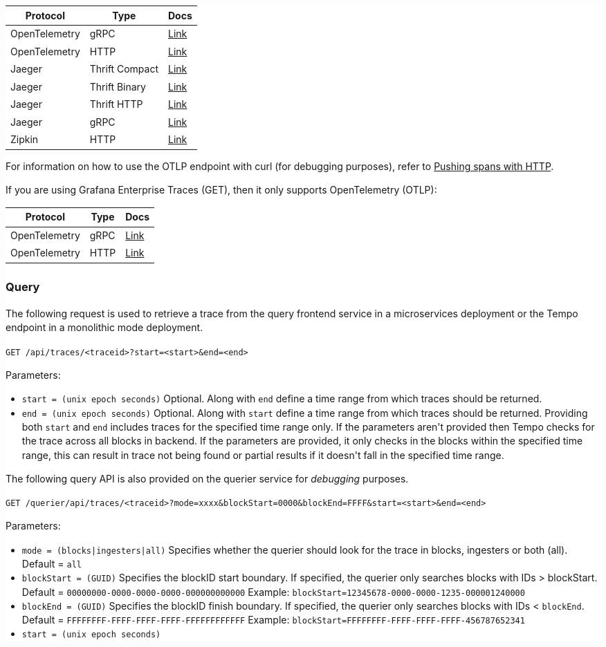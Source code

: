 | Protocol      | Type           | Docs                                                                       |
| ------------- | -------------- | -------------------------------------------------------------------------- |
| OpenTelemetry | gRPC           | [Link](https://opentelemetry.io/docs/specs/otlp/)                          |
| OpenTelemetry | HTTP           | [Link](https://opentelemetry.io/docs/specs/otlp/)                          |
| Jaeger        | Thrift Compact | [Link](https://www.jaegertracing.io/docs/latest/apis/#span-reporting-apis) |
| Jaeger        | Thrift Binary  | [Link](https://www.jaegertracing.io/docs/latest/apis/#span-reporting-apis) |
| Jaeger        | Thrift HTTP    | [Link](https://www.jaegertracing.io/docs/latest/apis/#span-reporting-apis) |
| Jaeger        | gRPC           | [Link](https://www.jaegertracing.io/docs/latest/apis/#span-reporting-apis) |
| Zipkin        | HTTP           | [Link](https://zipkin.io/zipkin-api/)                                      |

For information on how to use the OTLP endpoint with curl (for debugging purposes), refer to [Pushing spans with HTTP](https://grafana.com/docs/tempo/<TEMPO_VERSION>/api_docs/pushing-spans-with-http/).

If you are using Grafana Enterprise Traces (GET), then it only supports OpenTelemetry (OTLP):

| Protocol      | Type | Docs                                              |
| ------------- | ---- | ------------------------------------------------- |
| OpenTelemetry | gRPC | [Link](https://opentelemetry.io/docs/specs/otlp/) |
| OpenTelemetry | HTTP | [Link](https://opentelemetry.io/docs/specs/otlp/) |

### Query

The following request is used to retrieve a trace from the query frontend service in
a microservices deployment or the Tempo endpoint in a monolithic mode deployment.

```
GET /api/traces/<traceid>?start=<start>&end=<end>
```

Parameters:

- `start = (unix epoch seconds)`
  Optional. Along with `end` define a time range from which traces should be returned.
- `end = (unix epoch seconds)`
  Optional. Along with `start` define a time range from which traces should be returned. Providing both `start` and `end` includes traces for the specified time range only. If the parameters aren't provided then Tempo checks for the trace across all blocks in backend. If the parameters are provided, it only checks in the blocks within the specified time range, this can result in trace not being found or partial results if it doesn't fall in the specified time range.

The following query API is also provided on the querier service for _debugging_ purposes.

```
GET /querier/api/traces/<traceid>?mode=xxxx&blockStart=0000&blockEnd=FFFF&start=<start>&end=<end>
```

Parameters:

- `mode = (blocks|ingesters|all)`
  Specifies whether the querier should look for the trace in blocks, ingesters or both (all).
  Default = `all`
- `blockStart = (GUID)`
  Specifies the blockID start boundary. If specified, the querier only searches blocks with IDs > blockStart.
  Default = `00000000-0000-0000-0000-000000000000`
  Example: `blockStart=12345678-0000-0000-1235-000001240000`
- `blockEnd = (GUID)`
  Specifies the blockID finish boundary. If specified, the querier only searches blocks with IDs < `blockEnd`.
  Default = `FFFFFFFF-FFFF-FFFF-FFFF-FFFFFFFFFFFF`
  Example: `blockStart=FFFFFFFF-FFFF-FFFF-FFFF-456787652341`
- `start = (unix epoch seconds)`